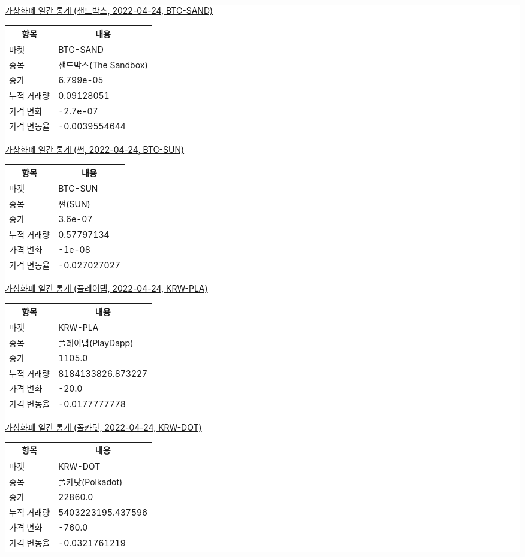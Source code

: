 
[가상화폐 일간 통계 (샌드박스, 2022-04-24, BTC-SAND)](BTC-SAND-daily-candle-10days.html)

|항목|내용|
|--|--|
|마켓|BTC-SAND|
|종목|샌드박스(The Sandbox)|
|종가|6.799e-05|
|누적 거래량|0.09128051|
|가격 변화|-2.7e-07|
|가격 변동율|-0.0039554644|


[가상화폐 일간 통계 (썬, 2022-04-24, BTC-SUN)](BTC-SUN-daily-candle-10days.html)

|항목|내용|
|--|--|
|마켓|BTC-SUN|
|종목|썬(SUN)|
|종가|3.6e-07|
|누적 거래량|0.57797134|
|가격 변화|-1e-08|
|가격 변동율|-0.027027027|


[가상화폐 일간 통계 (플레이댑, 2022-04-24, KRW-PLA)](KRW-PLA-daily-candle-10days.html)

|항목|내용|
|--|--|
|마켓|KRW-PLA|
|종목|플레이댑(PlayDapp)|
|종가|1105.0|
|누적 거래량|8184133826.873227|
|가격 변화|-20.0|
|가격 변동율|-0.0177777778|


[가상화폐 일간 통계 (폴카닷, 2022-04-24, KRW-DOT)](KRW-DOT-daily-candle-10days.html)

|항목|내용|
|--|--|
|마켓|KRW-DOT|
|종목|폴카닷(Polkadot)|
|종가|22860.0|
|누적 거래량|5403223195.437596|
|가격 변화|-760.0|
|가격 변동율|-0.0321761219|
